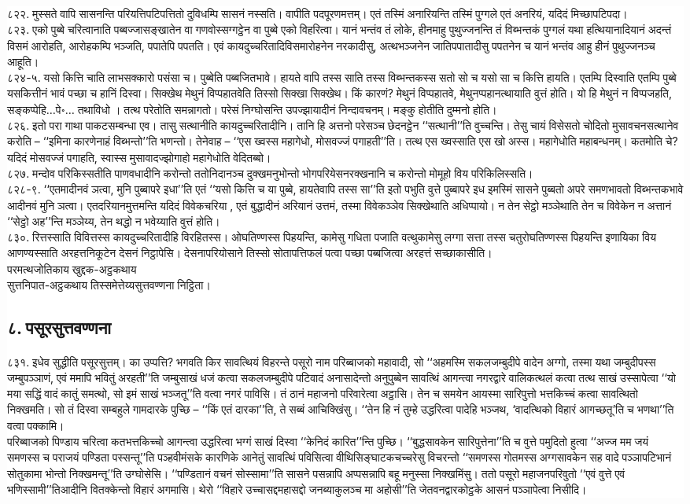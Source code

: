 ८२२. मुस्सते वापि सासनन्ति परियत्तिपटिपत्तितो दुविधम्पि सासनं नस्सति। वापीति पदपूरणमत्तम्। एतं तस्मिं अनारियन्ति तस्मिं पुग्गले एतं अनरियं, यदिदं मिच्छापटिपदा।  
८२३. एको पुब्बे चरित्वानाति पब्बज्जासङ्खातेन वा गणवोस्सग्गट्ठेन वा पुब्बे एको विहरित्वा। यानं भन्तंव तं लोके, हीनमाहु पुथुज्जनन्ति तं विब्भन्तकं पुग्गलं यथा हत्थियानादियानं अदन्तं विसमं आरोहति, आरोहकम्पि भञ्जति, पपातेपि पपतति। एवं कायदुच्चरितादिविसमारोहनेन नरकादीसु, अत्थभञ्जनेन जातिपपातादीसु पपतनेन च यानं भन्तंव आहु हीनं पुथुज्जनञ्च आहूति।  
८२४-५. यसो कित्ति चाति लाभसक्कारो पसंसा च। पुब्बेति पब्बजितभावे। हायते वापि तस्स साति तस्स विब्भन्तकस्स सतो सो च यसो सा च कित्ति हायति। एतम्पि दिस्वाति एतम्पि पुब्बे यसकित्तीनं भावं पच्छा च हानिं दिस्वा। सिक्खेथ मेथुनं विप्पहातवेति तिस्सो सिक्खा सिक्खेथ। किं कारणं? मेथुनं विप्पहातवे, मेथुनप्पहानत्थायाति वुत्तं होति। यो हि मेथुनं न विप्पजहति, सङ्कप्पेहि…पे॰… तथाविधो । तत्थ परेतोति समन्नागतो। परेसं निग्घोसन्ति उपज्झायादीनं निन्दावचनम्। मङ्कु होतीति दुम्मनो होति।  
८२६. इतो परा गाथा पाकटसम्बन्धा एव। तासु सत्थानीति कायदुच्चरितादीनि। तानि हि अत्तनो परेसञ्च छेदनट्ठेन ‘‘सत्थानी’’ति वुच्चन्ति। तेसु चायं विसेसतो चोदितो मुसावचनसत्थानेव करोति – ‘‘इमिना कारणेनाहं विब्भन्तो’’ति भणन्तो। तेनेवाह – ‘‘एस ख्वस्स महागेधो, मोसवज्जं पगाहती’’ति। तत्थ एस ख्वस्साति एस खो अस्स। महागेधोति महाबन्धनम्। कतमोति चे? यदिदं मोसवज्जं पगाहति, स्वास्स मुसावादज्झोगाहो महागेधोति वेदितब्बो।  
८२७. मन्दोव परिकिस्सतीति पाणवधादीनि करोन्तो ततोनिदानञ्च दुक्खमनुभोन्तो भोगपरियेसनरक्खनानि च करोन्तो मोमूहो विय परिकिलिस्सति।  
८२८-९. ‘‘एतमादीनवं ञत्वा, मुनि पुब्बापरे इधा’’ति एतं ‘‘यसो कित्ति च या पुब्बे, हायतेवापि तस्स सा’’ति इतो पभुति वुत्ते पुब्बापरे इध इमस्मिं सासने पुब्बतो अपरे समणभावतो विब्भन्तकभावे आदीनवं मुनि ञत्वा। एतदरियानमुत्तमन्ति यदिदं विवेकचरिया , एतं बुद्धादीनं अरियानं उत्तमं, तस्मा विवेकञ्ञेव सिक्खेथाति अधिप्पायो। न तेन सेट्ठो मञ्ञेथाति तेन च विवेकेन न अत्तानं ‘‘सेट्ठो अह’’न्ति मञ्ञेय्य, तेन थद्धो न भवेय्याति वुत्तं होति।  
८३०. रित्तस्साति विवित्तस्स कायदुच्चरितादीहि विरहितस्स। ओघतिण्णस्स पिहयन्ति, कामेसु गधिता पजाति वत्थुकामेसु लग्गा सत्ता तस्स चतुरोघतिण्णस्स पिहयन्ति इणायिका विय आणण्यस्साति अरहत्तनिकूटेन देसनं निट्ठापेसि। देसनापरियोसाने तिस्सो सोतापत्तिफलं पत्वा पच्छा पब्बजित्वा अरहत्तं सच्छाकासीति।  
परमत्थजोतिकाय खुद्दक-अट्ठकथाय  
सुत्तनिपात-अट्ठकथाय तिस्समेत्तेय्यसुत्तवण्णना निट्ठिता।  


## ८. पसूरसुत्तवण्णना

८३१. इधेव सुद्धीति पसूरसुत्तम्। का उप्पत्ति? भगवति किर सावत्थियं विहरन्ते पसूरो नाम परिब्बाजको महावादी, सो ‘‘अहमस्मि सकलजम्बुदीपे वादेन अग्गो, तस्मा यथा जम्बुदीपस्स जम्बुपञ्ञाणं, एवं ममापि भवितुं अरहती’’ति जम्बुसाखं धजं कत्वा सकलजम्बुदीपे पटिवादं अनासादेन्तो अनुपुब्बेन सावत्थिं आगन्त्वा नगरद्वारे वालिकत्थलं कत्वा तत्थ साखं उस्सापेत्वा ‘‘यो मया सद्धिं वादं कातुं समत्थो, सो इमं साखं भञ्जतू’’ति वत्वा नगरं पाविसि। तं ठानं महाजनो परिवारेत्वा अट्ठासि। तेन च समयेन आयस्मा सारिपुत्तो भत्तकिच्चं कत्वा सावत्थितो निक्खमति। सो तं दिस्वा सम्बहुले गामदारके पुच्छि – ‘‘किं एतं दारका’’ति, ते सब्बं आचिक्खिंसु। ‘‘तेन हि नं तुम्हे उद्धरित्वा पादेहि भञ्जथ, ‘वादत्थिको विहारं आगच्छतू’ति च भणथा’’ति वत्वा पक्कामि।  
परिब्बाजको पिण्डाय चरित्वा कतभत्तकिच्चो आगन्त्वा उद्धरित्वा भग्गं साखं दिस्वा ‘‘केनिदं कारित’’न्ति पुच्छि। ‘‘बुद्धसावकेन सारिपुत्तेना’’ति च वुत्ते पमुदितो हुत्वा ‘‘अज्ज मम जयं समणस्स च पराजयं पण्डिता पस्सन्तू’’ति पञ्हवीमंसके कारणिके आनेतुं सावत्थिं पविसित्वा वीथिसिङ्घाटकचच्चरेसु विचरन्तो ‘‘समणस्स गोतमस्स अग्गसावकेन सह वादे पञ्ञापटिभानं सोतुकामा भोन्तो निक्खमन्तू’’ति उग्घोसेसि। ‘‘पण्डितानं वचनं सोस्सामा’’ति सासने पसन्नापि अप्पसन्नापि बहू मनुस्सा निक्खमिंसु। ततो पसूरो महाजनपरिवुतो ‘‘एवं वुत्ते एवं भणिस्सामी’’तिआदीनि वितक्केन्तो विहारं अगमासि। थेरो ‘‘विहारे उच्चासद्दमहासद्दो जनब्याकुलञ्च मा अहोसी’’ति जेतवनद्वारकोट्ठके आसनं पञ्ञापेत्वा निसीदि।  
